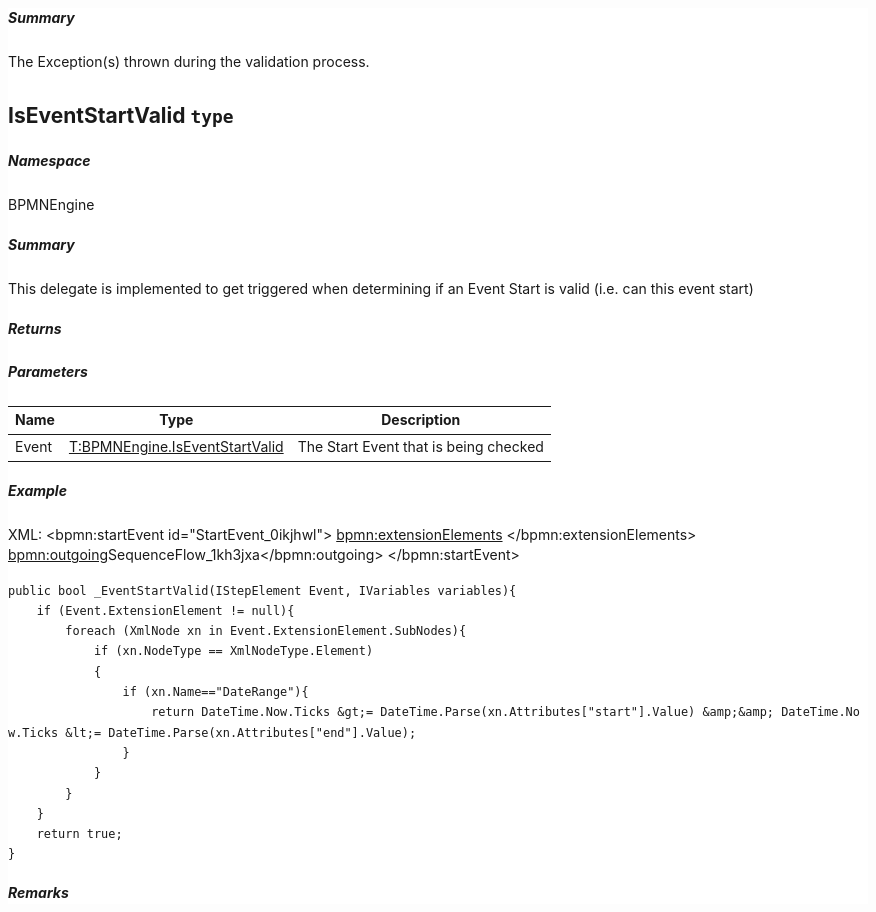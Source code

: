 ##### Summary

The Exception(s) thrown during the validation process.

<a name='T-BPMNEngine-IsEventStartValid'></a>
## IsEventStartValid `type`

##### Namespace

BPMNEngine

##### Summary

This delegate is implemented to get triggered when determining if an Event Start is valid (i.e. can this event start)

##### Returns



##### Parameters

| Name | Type | Description |
| ---- | ---- | ----------- |
| Event | [T:BPMNEngine.IsEventStartValid](#T-T-BPMNEngine-IsEventStartValid 'T:BPMNEngine.IsEventStartValid') | The Start Event that is being checked |

##### Example

XML:
<bpmn:startEvent id="StartEvent_0ikjhwl">
 <bpmn:extensionElements>
   <DateRange start="2020-01-01 00:00:00" end="2020-12-31 11:59:59"/>
 </bpmn:extensionElements>
 <bpmn:outgoing>SequenceFlow_1kh3jxa</bpmn:outgoing>
</bpmn:startEvent>

```
public bool _EventStartValid(IStepElement Event, IVariables variables){
    if (Event.ExtensionElement != null){
        foreach (XmlNode xn in Event.ExtensionElement.SubNodes){
            if (xn.NodeType == XmlNodeType.Element)
            {
                if (xn.Name=="DateRange"){
                    return DateTime.Now.Ticks &gt;= DateTime.Parse(xn.Attributes["start"].Value) &amp;&amp; DateTime.Now.Ticks &lt;= DateTime.Parse(xn.Attributes["end"].Value);
                }
            }
        }
    }
    return true;
}
```

##### Remarks
